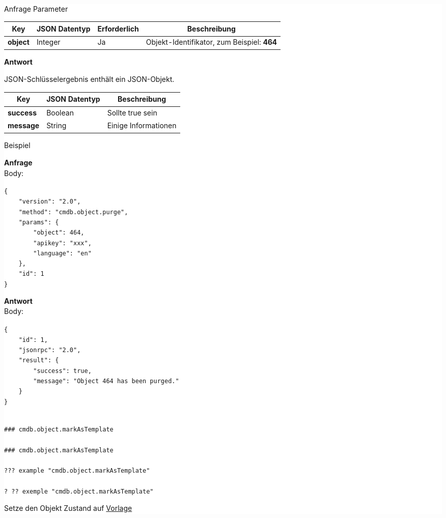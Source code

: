  Anfrage Parameter

| **Key** | **JSON Datentyp** | Erforderlich | Beschreibung |
| --- | --- | --- | --- |
| **object** | Integer | Ja  | Objekt-Identifikator, zum Beispiel: **464** |

 **Antwort**

JSON-Schlüsselergebnis enthält ein JSON-Objekt.

| **Key** | **JSON Datentyp** | Beschreibung |
| --- | --- | --- |
| **success** | Boolean | Sollte true sein |
| **message** | String | Einige Informationen |

Beispiel

**Anfrage**
<br>Body:
```
{
    "version": "2.0",
    "method": "cmdb.object.purge",
    "params": {
        "object": 464,
        "apikey": "xxx",
        "language": "en"
    },
    "id": 1
}
```
**Antwort**
<br>Body:
```
{
    "id": 1,
    "jsonrpc": "2.0",
    "result": {
        "success": true,
        "message": "Object 464 has been purged."
    }
}
```
```

### cmdb.object.markAsTemplate

### cmdb.object.markAsTemplate

??? example "cmdb.object.markAsTemplate"

? ?? exemple "cmdb.object.markAsTemplate"

```
Setze den Objekt Zustand auf [Vorlage](../../effizientes-dokumentieren/templates.md)
